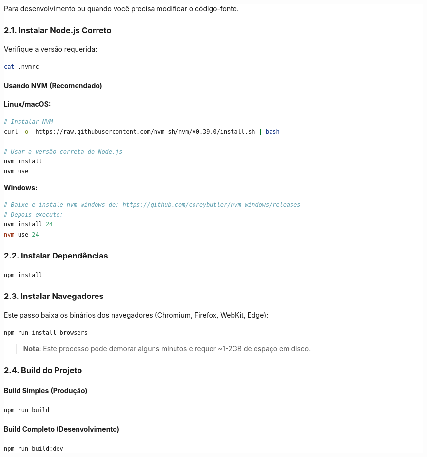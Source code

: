 Para desenvolvimento ou quando você precisa modificar o código-fonte.

### 2.1. Instalar Node.js Correto

Verifique a versão requerida:
```bash
cat .nvmrc
```

#### Usando NVM (Recomendado)

**Linux/macOS:**
```bash
# Instalar NVM
curl -o- https://raw.githubusercontent.com/nvm-sh/nvm/v0.39.0/install.sh | bash

# Usar a versão correta do Node.js
nvm install
nvm use
```

**Windows:**
```powershell
# Baixe e instale nvm-windows de: https://github.com/coreybutler/nvm-windows/releases
# Depois execute:
nvm install 24
nvm use 24
```

### 2.2. Instalar Dependências

```bash
npm install
```

### 2.3. Instalar Navegadores

Este passo baixa os binários dos navegadores (Chromium, Firefox, WebKit, Edge):

```bash
npm run install:browsers
```

> **Nota**: Este processo pode demorar alguns minutos e requer ~1-2GB de espaço em disco.

### 2.4. Build do Projeto

#### Build Simples (Produção)
```bash
npm run build
```

#### Build Completo (Desenvolvimento)
```bash
npm run build:dev
```
